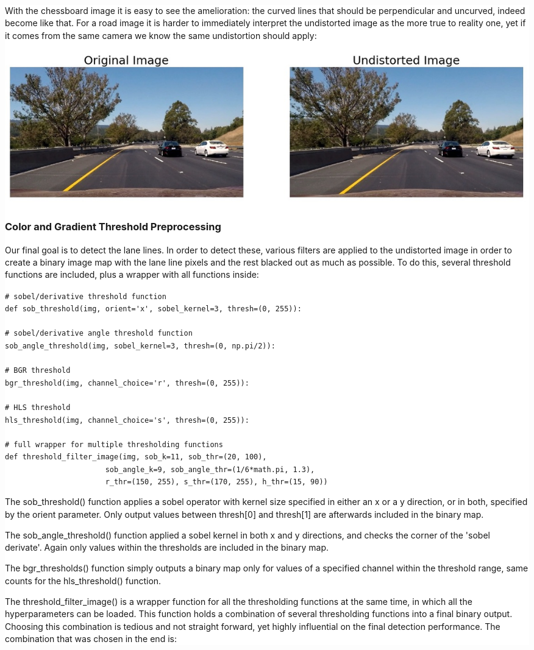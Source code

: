 With the chessboard image it is easy to see the amelioration: the curved lines that should be perpendicular and uncurved, indeed become like that. For a road image it is harder to immediately interpret the undistorted image as the more true to reality one, yet if it comes from the same camera we know the same undistortion should apply:

![alt text][UND_2]

### Color and Gradient Threshold Preprocessing

Our final goal is to detect the lane lines. In order to detect these, various filters are applied to the undistorted image in order to create a binary image map with the lane line pixels and the rest blacked out as much as possible. To do this, several threshold functions are included, plus a wrapper with all functions inside:

    # sobel/derivative threshold function
    def sob_threshold(img, orient='x', sobel_kernel=3, thresh=(0, 255)):
    
    # sobel/derivative angle threshold function
    sob_angle_threshold(img, sobel_kernel=3, thresh=(0, np.pi/2)):
    
    # BGR threshold
    bgr_threshold(img, channel_choice='r', thresh=(0, 255)):
    
    # HLS threshold
    hls_threshold(img, channel_choice='s', thresh=(0, 255)):
    
    # full wrapper for multiple thresholding functions
    def threshold_filter_image(img, sob_k=11, sob_thr=(20, 100),
                           sob_angle_k=9, sob_angle_thr=(1/6*math.pi, 1.3),
                           r_thr=(150, 255), s_thr=(170, 255), h_thr=(15, 90))

The sob_threshold() function applies a sobel operator with kernel size specified in either an x or a y direction, or in both, specified by the orient parameter. Only output values between thresh[0] and thresh[1] are afterwards included in the binary map.

The sob_angle_threshold() function applied a sobel kernel in both x and y directions, and checks the corner of the 'sobel derivate'. Again only values within the thresholds are included in the binary map.

The bgr_thresholds() function simply outputs a binary map only for values of a specified channel within the threshold range, same counts for the hls_threshold() function.

The threshold_filter_image() is a wrapper function for all the thresholding functions at the same time, in which all the hyperparameters can be loaded. This function holds a combination of several thresholding functions into a final binary output. Choosing this combination is tedious and not straight forward, yet highly influential on the final detection performance. The combination that was chosen in the end is:


[//]: # (Image References)
[CHESS]: ./output_images/Chessboard_corners_found.jpg "Chessboard corner detection example"
[UND_1]: ./output_images/Undistorted_chessboard.jpg "Chessboard undistortion example"
[UND_2]: ./output_images/Undistortion.jpg "Road undistortion example"
[THRES]: ./output_images/Binary_threshold.jpg "Color and gradient thresholding example"
[WARP]:  ./output_images/Warp_transform.jpg "Birds-eye view warp example"
[LINE]:  ./output_images/Line_detections.jpg "Lane line detection example"